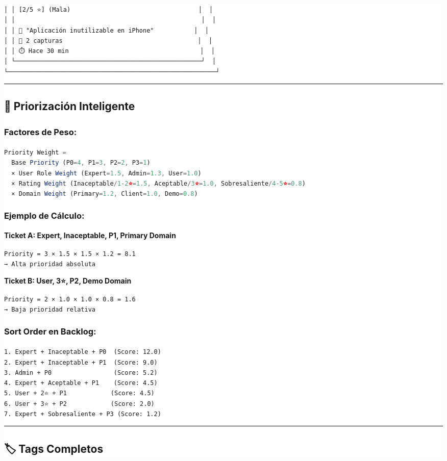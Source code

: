 ```
│ │ [2/5 ⭐] (Mala)                                   │  │
│ │                                                   │  │
│ │ 💬 "Aplicación inutilizable en iPhone"           │  │
│ │ 📸 2 capturas                                     │  │
│ │ ⏱️ Hace 30 min                                    │  │
│ └───────────────────────────────────────────────────┘  │
└─────────────────────────────────────────────────────────┘
```

---

## 🎯 Priorización Inteligente

### Factores de Peso:

```typescript
Priority Weight = 
  Base Priority (P0=4, P1=3, P2=2, P3=1)
  × User Role Weight (Expert=1.5, Admin=1.3, User=1.0)
  × Rating Weight (Inaceptable/1-2⭐=1.5, Aceptable/3⭐=1.0, Sobresaliente/4-5⭐=0.8)
  × Domain Weight (Primary=1.2, Client=1.0, Demo=0.8)
```

### Ejemplo de Cálculo:

**Ticket A: Expert, Inaceptable, P1, Primary Domain**
```
Priority = 3 × 1.5 × 1.5 × 1.2 = 8.1
→ Alta prioridad absoluta
```

**Ticket B: User, 3⭐, P2, Demo Domain**
```
Priority = 2 × 1.0 × 1.0 × 0.8 = 1.6
→ Baja prioridad relativa
```

### Sort Order en Backlog:

```
1. Expert + Inaceptable + P0  (Score: 12.0)
2. Expert + Inaceptable + P1  (Score: 9.0)
3. Admin + P0                 (Score: 5.2)
4. Expert + Aceptable + P1    (Score: 4.5)
5. User + 2⭐ + P1            (Score: 4.5)
6. User + 3⭐ + P2            (Score: 2.0)
7. Expert + Sobresaliente + P3 (Score: 1.2)
```

---

## 🏷️ Tags Completos

